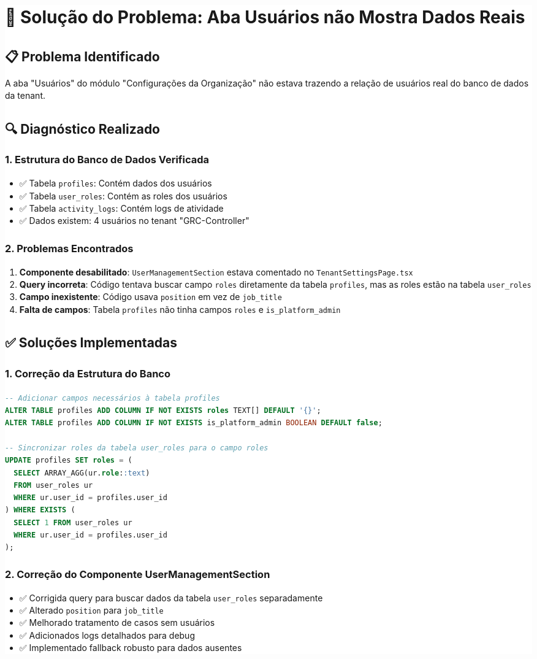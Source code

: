 # 🔧 Solução do Problema: Aba Usuários não Mostra Dados Reais

## 📋 Problema Identificado

A aba "Usuários" do módulo "Configurações da Organização" não estava trazendo a relação de usuários real do banco de dados da tenant.

## 🔍 Diagnóstico Realizado

### 1. **Estrutura do Banco de Dados Verificada**
- ✅ Tabela `profiles`: Contém dados dos usuários
- ✅ Tabela `user_roles`: Contém as roles dos usuários
- ✅ Tabela `activity_logs`: Contém logs de atividade
- ✅ Dados existem: 4 usuários no tenant "GRC-Controller"

### 2. **Problemas Encontrados**
1. **Componente desabilitado**: `UserManagementSection` estava comentado no `TenantSettingsPage.tsx`
2. **Query incorreta**: Código tentava buscar campo `roles` diretamente da tabela `profiles`, mas as roles estão na tabela `user_roles`
3. **Campo inexistente**: Código usava `position` em vez de `job_title`
4. **Falta de campos**: Tabela `profiles` não tinha campos `roles` e `is_platform_admin`

## ✅ Soluções Implementadas

### 1. **Correção da Estrutura do Banco**
```sql
-- Adicionar campos necessários à tabela profiles
ALTER TABLE profiles ADD COLUMN IF NOT EXISTS roles TEXT[] DEFAULT '{}';
ALTER TABLE profiles ADD COLUMN IF NOT EXISTS is_platform_admin BOOLEAN DEFAULT false;

-- Sincronizar roles da tabela user_roles para o campo roles
UPDATE profiles SET roles = (
  SELECT ARRAY_AGG(ur.role::text) 
  FROM user_roles ur 
  WHERE ur.user_id = profiles.user_id
) WHERE EXISTS (
  SELECT 1 FROM user_roles ur 
  WHERE ur.user_id = profiles.user_id
);
```

### 2. **Correção do Componente UserManagementSection**
- ✅ Corrigida query para buscar dados da tabela `user_roles` separadamente
- ✅ Alterado `position` para `job_title`
- ✅ Melhorado tratamento de casos sem usuários
- ✅ Adicionados logs detalhados para debug
- ✅ Implementado fallback robusto para dados ausentes
